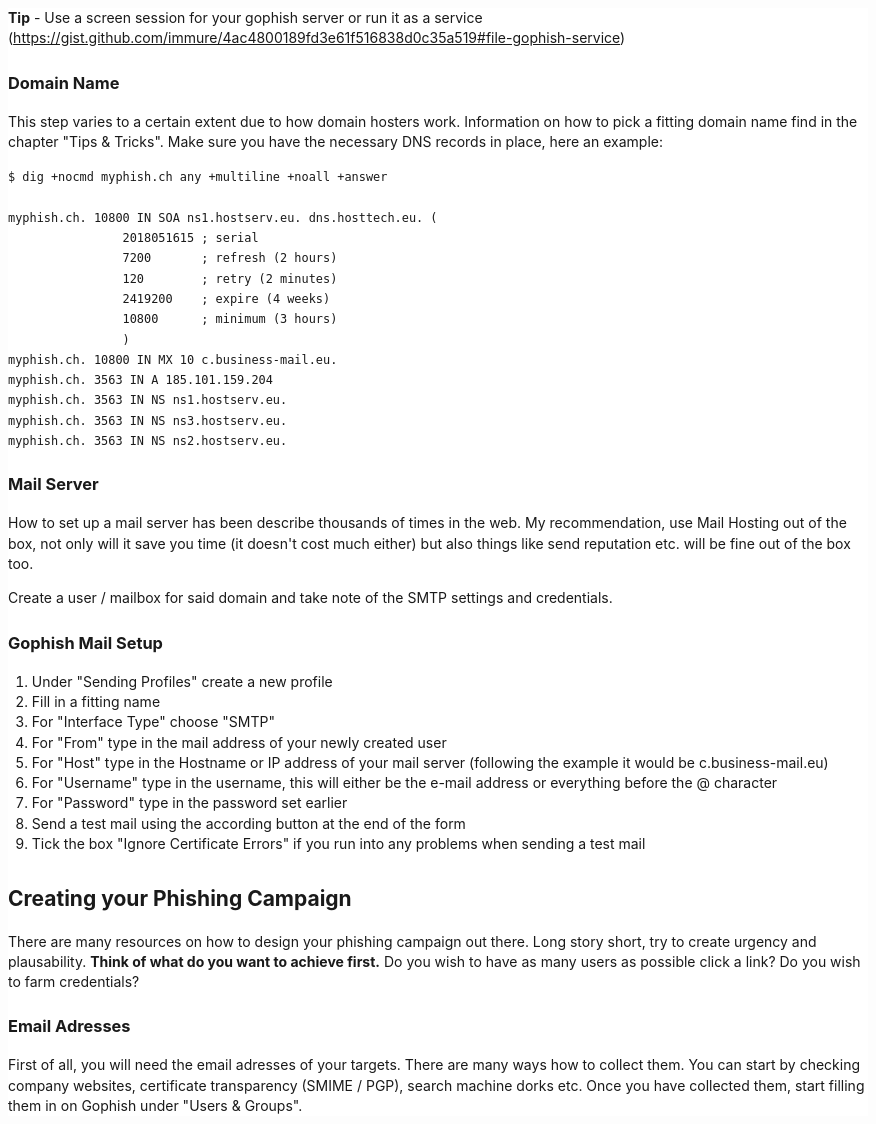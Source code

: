 
**Tip** - Use a screen session for your gophish server or run it as a service (https://gist.github.com/immure/4ac4800189fd3e61f516838d0c35a519#file-gophish-service)

### Domain Name
This step varies to a certain extent due to how domain hosters work.
Information on how to pick a fitting domain name find in the chapter "Tips & Tricks".
Make sure you have the necessary DNS records in place, here an example:
```
$ dig +nocmd myphish.ch any +multiline +noall +answer

myphish.ch. 10800 IN SOA ns1.hostserv.eu. dns.hosttech.eu. (
				2018051615 ; serial
				7200       ; refresh (2 hours)
				120        ; retry (2 minutes)
				2419200    ; expire (4 weeks)
				10800      ; minimum (3 hours)
				)
myphish.ch. 10800 IN MX	10 c.business-mail.eu.
myphish.ch. 3563 IN A 185.101.159.204
myphish.ch. 3563 IN NS ns1.hostserv.eu.
myphish.ch. 3563 IN NS ns3.hostserv.eu.
myphish.ch. 3563 IN NS ns2.hostserv.eu.
```

### Mail Server
How to set up a mail server has been describe thousands of times in the web.
My recommendation, use Mail Hosting out of the box, not only will it save you time (it doesn't cost much either)
but also things like send reputation etc. will be fine out of the box too.

Create a user / mailbox for said domain and take note of the SMTP settings and credentials.

### Gophish Mail Setup
1. Under "Sending Profiles" create a new profile
2. Fill in a fitting name
3. For "Interface Type" choose "SMTP"
4. For "From" type in the mail address of your newly created user
5. For "Host" type in the Hostname or IP address of your mail server (following the example it would be c.business-mail.eu)
6. For "Username" type in the username, this will either be the e-mail address or everything before the @ character
7. For "Password" type in the password set earlier
8. Send a test mail using the according button at the end of the form
9. Tick the box "Ignore Certificate Errors" if you run into any problems when sending a test mail

## Creating your Phishing Campaign
There are many resources on how to design your phishing campaign out there.
Long story short, try to create urgency and plausability.
**Think of what do you want to achieve first.**
Do you wish to have as many users as possible click a link?
Do you wish to farm credentials?
### Email Adresses
First of all, you will need the email adresses of your targets. There are many ways how to collect them.
You can start by checking company websites, certificate transparency (SMIME / PGP), search machine dorks etc.
Once you have collected them, start filling them in on Gophish under "Users & Groups".
